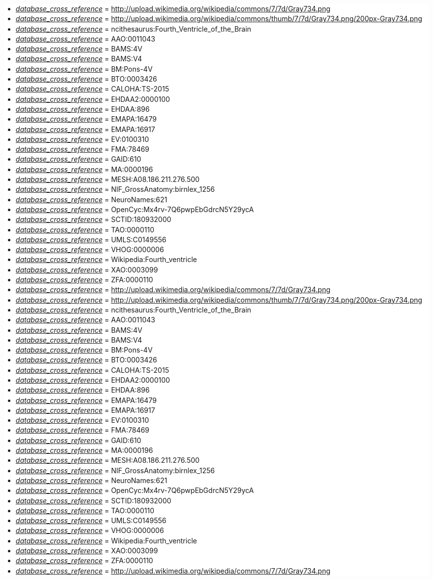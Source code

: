  * *[database_cross_reference](../../ef/oboInOwl#hasDbXref.md)* = http://upload.wikimedia.org/wikipedia/commons/7/7d/Gray734.png
 * *[database_cross_reference](../../ef/oboInOwl#hasDbXref.md)* = http://upload.wikimedia.org/wikipedia/commons/thumb/7/7d/Gray734.png/200px-Gray734.png
 * *[database_cross_reference](../../ef/oboInOwl#hasDbXref.md)* = ncithesaurus:Fourth_Ventricle_of_the_Brain
 * *[database_cross_reference](../../ef/oboInOwl#hasDbXref.md)* = AAO:0011043
 * *[database_cross_reference](../../ef/oboInOwl#hasDbXref.md)* = BAMS:4V
 * *[database_cross_reference](../../ef/oboInOwl#hasDbXref.md)* = BAMS:V4
 * *[database_cross_reference](../../ef/oboInOwl#hasDbXref.md)* = BM:Pons-4V
 * *[database_cross_reference](../../ef/oboInOwl#hasDbXref.md)* = BTO:0003426
 * *[database_cross_reference](../../ef/oboInOwl#hasDbXref.md)* = CALOHA:TS-2015
 * *[database_cross_reference](../../ef/oboInOwl#hasDbXref.md)* = EHDAA2:0000100
 * *[database_cross_reference](../../ef/oboInOwl#hasDbXref.md)* = EHDAA:896
 * *[database_cross_reference](../../ef/oboInOwl#hasDbXref.md)* = EMAPA:16479
 * *[database_cross_reference](../../ef/oboInOwl#hasDbXref.md)* = EMAPA:16917
 * *[database_cross_reference](../../ef/oboInOwl#hasDbXref.md)* = EV:0100310
 * *[database_cross_reference](../../ef/oboInOwl#hasDbXref.md)* = FMA:78469
 * *[database_cross_reference](../../ef/oboInOwl#hasDbXref.md)* = GAID:610
 * *[database_cross_reference](../../ef/oboInOwl#hasDbXref.md)* = MA:0000196
 * *[database_cross_reference](../../ef/oboInOwl#hasDbXref.md)* = MESH:A08.186.211.276.500
 * *[database_cross_reference](../../ef/oboInOwl#hasDbXref.md)* = NIF_GrossAnatomy:birnlex_1256
 * *[database_cross_reference](../../ef/oboInOwl#hasDbXref.md)* = NeuroNames:621
 * *[database_cross_reference](../../ef/oboInOwl#hasDbXref.md)* = OpenCyc:Mx4rv-7Q6pwpEbGdrcN5Y29ycA
 * *[database_cross_reference](../../ef/oboInOwl#hasDbXref.md)* = SCTID:180932000
 * *[database_cross_reference](../../ef/oboInOwl#hasDbXref.md)* = TAO:0000110
 * *[database_cross_reference](../../ef/oboInOwl#hasDbXref.md)* = UMLS:C0149556
 * *[database_cross_reference](../../ef/oboInOwl#hasDbXref.md)* = VHOG:0000006
 * *[database_cross_reference](../../ef/oboInOwl#hasDbXref.md)* = Wikipedia:Fourth_ventricle
 * *[database_cross_reference](../../ef/oboInOwl#hasDbXref.md)* = XAO:0003099
 * *[database_cross_reference](../../ef/oboInOwl#hasDbXref.md)* = ZFA:0000110
 * *[database_cross_reference](../../ef/oboInOwl#hasDbXref.md)* = http://upload.wikimedia.org/wikipedia/commons/7/7d/Gray734.png
 * *[database_cross_reference](../../ef/oboInOwl#hasDbXref.md)* = http://upload.wikimedia.org/wikipedia/commons/thumb/7/7d/Gray734.png/200px-Gray734.png
 * *[database_cross_reference](../../ef/oboInOwl#hasDbXref.md)* = ncithesaurus:Fourth_Ventricle_of_the_Brain
 * *[database_cross_reference](../../ef/oboInOwl#hasDbXref.md)* = AAO:0011043
 * *[database_cross_reference](../../ef/oboInOwl#hasDbXref.md)* = BAMS:4V
 * *[database_cross_reference](../../ef/oboInOwl#hasDbXref.md)* = BAMS:V4
 * *[database_cross_reference](../../ef/oboInOwl#hasDbXref.md)* = BM:Pons-4V
 * *[database_cross_reference](../../ef/oboInOwl#hasDbXref.md)* = BTO:0003426
 * *[database_cross_reference](../../ef/oboInOwl#hasDbXref.md)* = CALOHA:TS-2015
 * *[database_cross_reference](../../ef/oboInOwl#hasDbXref.md)* = EHDAA2:0000100
 * *[database_cross_reference](../../ef/oboInOwl#hasDbXref.md)* = EHDAA:896
 * *[database_cross_reference](../../ef/oboInOwl#hasDbXref.md)* = EMAPA:16479
 * *[database_cross_reference](../../ef/oboInOwl#hasDbXref.md)* = EMAPA:16917
 * *[database_cross_reference](../../ef/oboInOwl#hasDbXref.md)* = EV:0100310
 * *[database_cross_reference](../../ef/oboInOwl#hasDbXref.md)* = FMA:78469
 * *[database_cross_reference](../../ef/oboInOwl#hasDbXref.md)* = GAID:610
 * *[database_cross_reference](../../ef/oboInOwl#hasDbXref.md)* = MA:0000196
 * *[database_cross_reference](../../ef/oboInOwl#hasDbXref.md)* = MESH:A08.186.211.276.500
 * *[database_cross_reference](../../ef/oboInOwl#hasDbXref.md)* = NIF_GrossAnatomy:birnlex_1256
 * *[database_cross_reference](../../ef/oboInOwl#hasDbXref.md)* = NeuroNames:621
 * *[database_cross_reference](../../ef/oboInOwl#hasDbXref.md)* = OpenCyc:Mx4rv-7Q6pwpEbGdrcN5Y29ycA
 * *[database_cross_reference](../../ef/oboInOwl#hasDbXref.md)* = SCTID:180932000
 * *[database_cross_reference](../../ef/oboInOwl#hasDbXref.md)* = TAO:0000110
 * *[database_cross_reference](../../ef/oboInOwl#hasDbXref.md)* = UMLS:C0149556
 * *[database_cross_reference](../../ef/oboInOwl#hasDbXref.md)* = VHOG:0000006
 * *[database_cross_reference](../../ef/oboInOwl#hasDbXref.md)* = Wikipedia:Fourth_ventricle
 * *[database_cross_reference](../../ef/oboInOwl#hasDbXref.md)* = XAO:0003099
 * *[database_cross_reference](../../ef/oboInOwl#hasDbXref.md)* = ZFA:0000110
 * *[database_cross_reference](../../ef/oboInOwl#hasDbXref.md)* = http://upload.wikimedia.org/wikipedia/commons/7/7d/Gray734.png